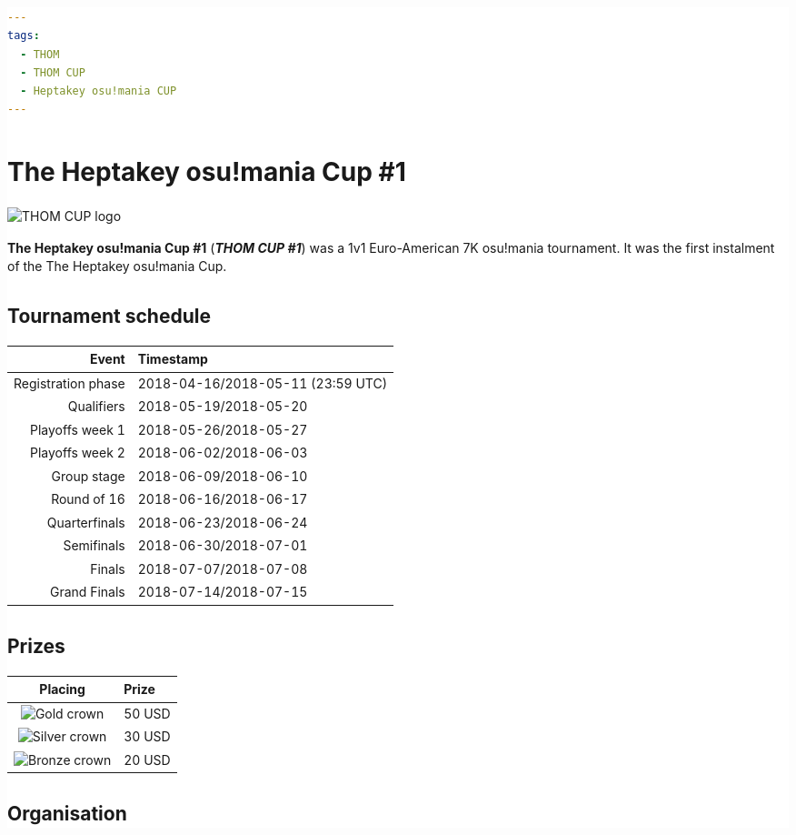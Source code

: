 ```yaml
---
tags:
  - THOM
  - THOM CUP
  - Heptakey osu!mania CUP
---
```


# The Heptakey osu!mania Cup #1

![THOM CUP logo](img/logo.png)

**The Heptakey osu!mania Cup #1** (***THOM CUP #1***) was a 1v1 Euro-American 7K osu!mania tournament. It was the first instalment of the The Heptakey osu!mania Cup.

## Tournament schedule

| Event | Timestamp |
| --: | :-- |
| Registration phase | 2018-04-16/2018-05-11 (23:59 UTC) |
| Qualifiers | 2018-05-19/2018-05-20 |
| Playoffs week 1 | 2018-05-26/2018-05-27 |
| Playoffs week 2 | 2018-06-02/2018-06-03 |
| Group stage | 2018-06-09/2018-06-10 |
| Round of 16 | 2018-06-16/2018-06-17 |
| Quarterfinals | 2018-06-23/2018-06-24 |
| Semifinals | 2018-06-30/2018-07-01 |
| Finals | 2018-07-07/2018-07-08 |
| Grand Finals | 2018-07-14/2018-07-15 |

## Prizes

| Placing | Prize |
| :-: | :-- |
| ![Gold crown](/wiki/shared/crown-gold.png "1st place") | 50 USD |
| ![Silver crown](/wiki/shared/crown-silver.png "2nd place") | 30 USD |
| ![Bronze crown](/wiki/shared/crown-bronze.png "3rd place") | 20 USD |

## Organisation
